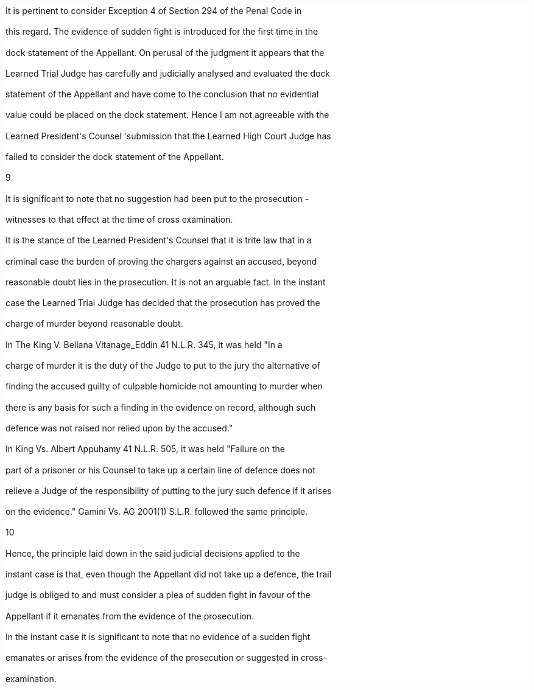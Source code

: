 It is pertinent to consider Exception 4 of Section 294 of the Penal Code in

this regard. The evidence of sudden fight is introduced for the first time in the

dock statement of the Appellant. On perusal of the judgment it appears that the

Learned Trial Judge has carefully and judicially analysed and evaluated the dock

statement of the Appellant and have come to the conclusion that no evidential

value could be placed on the dock statement. Hence I am not agreeable with the

Learned President's Counsel 'submission that the Learned High Court Judge has

failed to consider the dock statement of the Appellant.

9

It is significant to note that no suggestion had been put to the prosecution -

witnesses to that effect at the time of cross examination.

It is the stance of the Learned President's Counsel that it is trite law that in a

criminal case the burden of proving the chargers against an accused, beyond

reasonable doubt lies in the prosecution. It is not an arguable fact. In the instant

case the Learned Trial Judge has decided that the prosecution has proved the

charge of murder beyond reasonable doubt.

In The King V. Bellana Vitanage_Eddin 41 N.L.R. 345, it was held "In a

charge of murder it is the duty of the Judge to put to the jury the alternative of

finding the accused guilty of culpable homicide not amounting to murder when

there is any basis for such a finding in the evidence on record, although such

defence was not raised nor relied upon by the accused."

In King Vs. Albert Appuhamy 41 N.L.R. 505, it was held "Failure on the

part of a prisoner or his Counsel to take up a certain line of defence does not

relieve a Judge of the responsibility of putting to the jury such defence if it arises

on the evidence." Gamini Vs. AG 2001(1) S.L.R. followed the same principle.

10

Hence, the principle laid down in the said judicial decisions applied to the

instant case is that, even though the Appellant did not take up a defence, the trail

judge is obliged to and must consider a plea of sudden fight in favour of the

Appellant if it emanates from the evidence of the prosecution.

In the instant case it is significant to note that no evidence of a sudden fight

emanates or arises from the evidence of the prosecution or suggested in cross-

examination.
